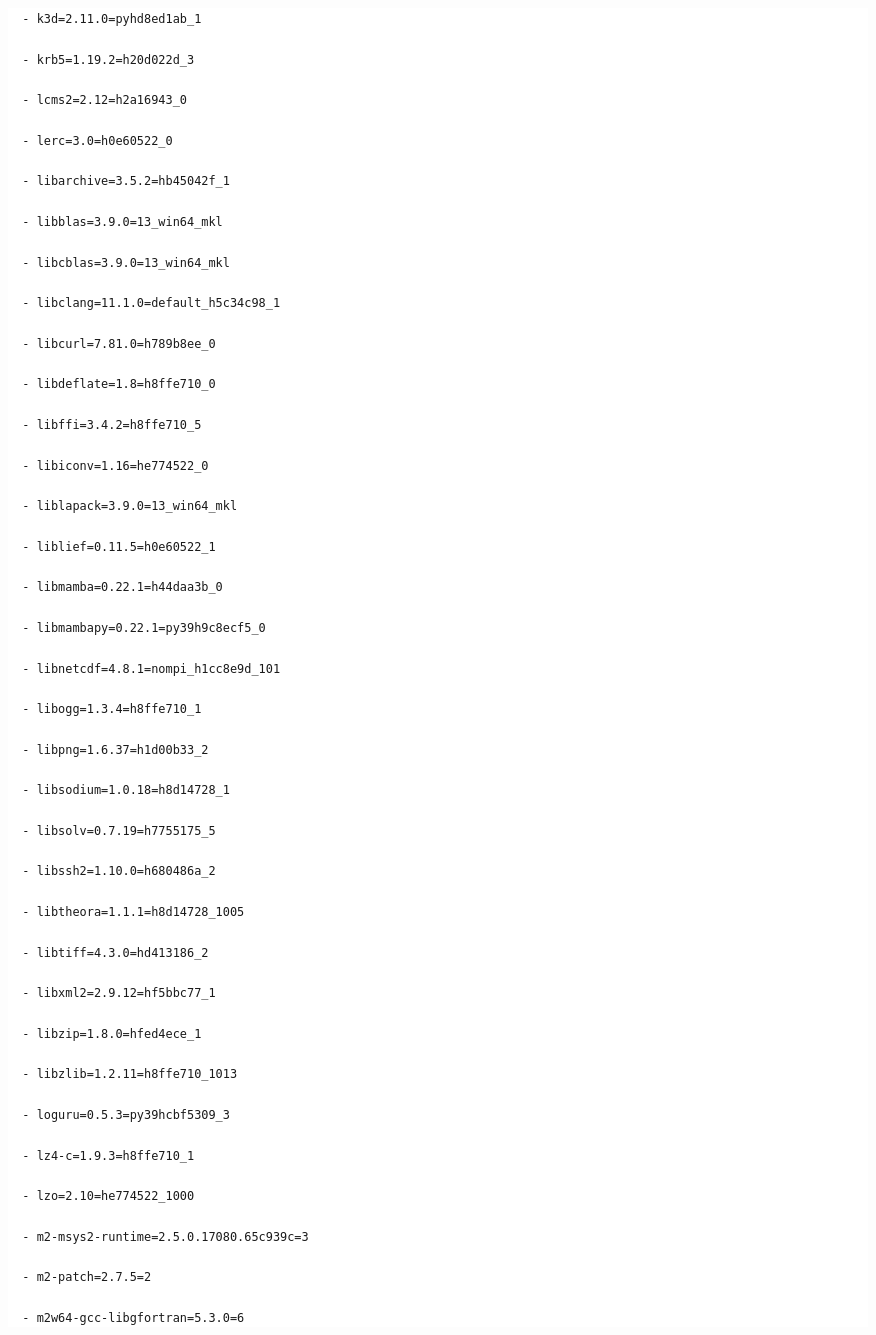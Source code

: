 	  - k3d=2.11.0=pyhd8ed1ab_1

	  - krb5=1.19.2=h20d022d_3

	  - lcms2=2.12=h2a16943_0

	  - lerc=3.0=h0e60522_0

	  - libarchive=3.5.2=hb45042f_1

	  - libblas=3.9.0=13_win64_mkl

	  - libcblas=3.9.0=13_win64_mkl

	  - libclang=11.1.0=default_h5c34c98_1

	  - libcurl=7.81.0=h789b8ee_0

	  - libdeflate=1.8=h8ffe710_0

	  - libffi=3.4.2=h8ffe710_5

	  - libiconv=1.16=he774522_0

	  - liblapack=3.9.0=13_win64_mkl

	  - liblief=0.11.5=h0e60522_1

	  - libmamba=0.22.1=h44daa3b_0

	  - libmambapy=0.22.1=py39h9c8ecf5_0

	  - libnetcdf=4.8.1=nompi_h1cc8e9d_101

	  - libogg=1.3.4=h8ffe710_1

	  - libpng=1.6.37=h1d00b33_2

	  - libsodium=1.0.18=h8d14728_1

	  - libsolv=0.7.19=h7755175_5

	  - libssh2=1.10.0=h680486a_2

	  - libtheora=1.1.1=h8d14728_1005

	  - libtiff=4.3.0=hd413186_2

	  - libxml2=2.9.12=hf5bbc77_1

	  - libzip=1.8.0=hfed4ece_1

	  - libzlib=1.2.11=h8ffe710_1013

	  - loguru=0.5.3=py39hcbf5309_3

	  - lz4-c=1.9.3=h8ffe710_1

	  - lzo=2.10=he774522_1000

	  - m2-msys2-runtime=2.5.0.17080.65c939c=3

	  - m2-patch=2.7.5=2

	  - m2w64-gcc-libgfortran=5.3.0=6
